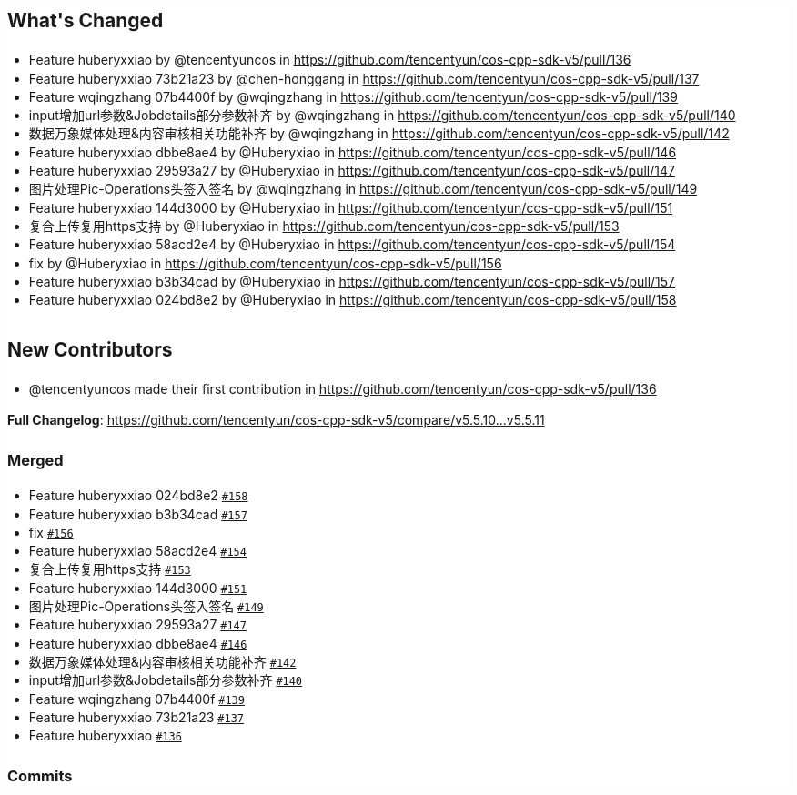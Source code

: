 ## What's Changed
* Feature huberyxxiao by @tencentyuncos in https://github.com/tencentyun/cos-cpp-sdk-v5/pull/136
* Feature huberyxxiao 73b21a23 by @chen-honggang in https://github.com/tencentyun/cos-cpp-sdk-v5/pull/137
* Feature wqingzhang 07b4400f by @wqingzhang in https://github.com/tencentyun/cos-cpp-sdk-v5/pull/139
* input增加url参数&Jobdetails部分参数补齐 by @wqingzhang in https://github.com/tencentyun/cos-cpp-sdk-v5/pull/140
* 数据万象媒体处理&内容审核相关功能补齐 by @wqingzhang in https://github.com/tencentyun/cos-cpp-sdk-v5/pull/142
* Feature huberyxxiao dbbe8ae4 by @Huberyxiao in https://github.com/tencentyun/cos-cpp-sdk-v5/pull/146
* Feature huberyxxiao 29593a27 by @Huberyxiao in https://github.com/tencentyun/cos-cpp-sdk-v5/pull/147
* 图片处理Pic-Operations头签入签名 by @wqingzhang in https://github.com/tencentyun/cos-cpp-sdk-v5/pull/149
* Feature huberyxxiao 144d3000 by @Huberyxiao in https://github.com/tencentyun/cos-cpp-sdk-v5/pull/151
* 复合上传复用https支持 by @Huberyxiao in https://github.com/tencentyun/cos-cpp-sdk-v5/pull/153
* Feature huberyxxiao 58acd2e4 by @Huberyxiao in https://github.com/tencentyun/cos-cpp-sdk-v5/pull/154
* fix by @Huberyxiao in https://github.com/tencentyun/cos-cpp-sdk-v5/pull/156
* Feature huberyxxiao b3b34cad by @Huberyxiao in https://github.com/tencentyun/cos-cpp-sdk-v5/pull/157
* Feature huberyxxiao 024bd8e2 by @Huberyxiao in https://github.com/tencentyun/cos-cpp-sdk-v5/pull/158

## New Contributors
* @tencentyuncos made their first contribution in https://github.com/tencentyun/cos-cpp-sdk-v5/pull/136

**Full Changelog**: https://github.com/tencentyun/cos-cpp-sdk-v5/compare/v5.5.10...v5.5.11

### Merged

- Feature huberyxxiao 024bd8e2 [`#158`](https://github.com/tencentyun/cos-cpp-sdk-v5/pull/158)
- Feature huberyxxiao b3b34cad [`#157`](https://github.com/tencentyun/cos-cpp-sdk-v5/pull/157)
- fix [`#156`](https://github.com/tencentyun/cos-cpp-sdk-v5/pull/156)
- Feature huberyxxiao 58acd2e4 [`#154`](https://github.com/tencentyun/cos-cpp-sdk-v5/pull/154)
- 复合上传复用https支持 [`#153`](https://github.com/tencentyun/cos-cpp-sdk-v5/pull/153)
- Feature huberyxxiao 144d3000 [`#151`](https://github.com/tencentyun/cos-cpp-sdk-v5/pull/151)
- 图片处理Pic-Operations头签入签名 [`#149`](https://github.com/tencentyun/cos-cpp-sdk-v5/pull/149)
- Feature huberyxxiao 29593a27 [`#147`](https://github.com/tencentyun/cos-cpp-sdk-v5/pull/147)
- Feature huberyxxiao dbbe8ae4 [`#146`](https://github.com/tencentyun/cos-cpp-sdk-v5/pull/146)
- 数据万象媒体处理&内容审核相关功能补齐 [`#142`](https://github.com/tencentyun/cos-cpp-sdk-v5/pull/142)
- input增加url参数&Jobdetails部分参数补齐 [`#140`](https://github.com/tencentyun/cos-cpp-sdk-v5/pull/140)
- Feature wqingzhang 07b4400f [`#139`](https://github.com/tencentyun/cos-cpp-sdk-v5/pull/139)
- Feature huberyxxiao 73b21a23 [`#137`](https://github.com/tencentyun/cos-cpp-sdk-v5/pull/137)
- Feature huberyxxiao [`#136`](https://github.com/tencentyun/cos-cpp-sdk-v5/pull/136)

### Commits
